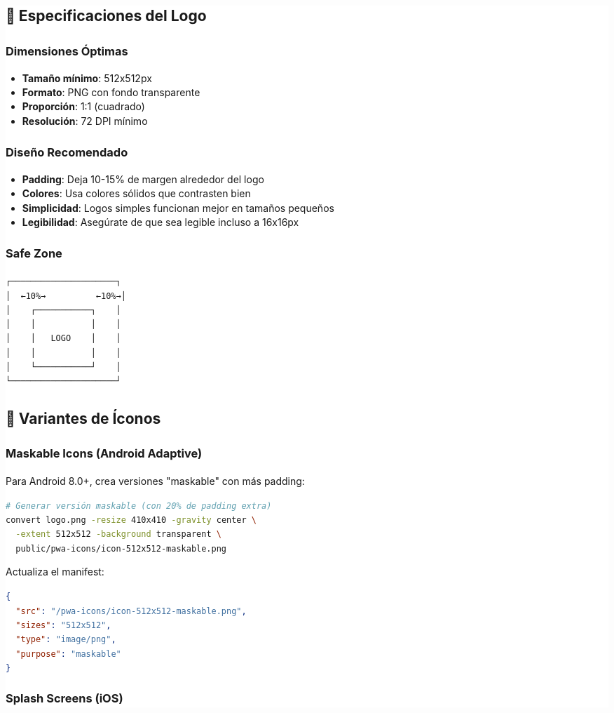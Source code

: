 ## 📐 Especificaciones del Logo

### Dimensiones Óptimas
- **Tamaño mínimo**: 512x512px
- **Formato**: PNG con fondo transparente
- **Proporción**: 1:1 (cuadrado)
- **Resolución**: 72 DPI mínimo

### Diseño Recomendado
- **Padding**: Deja 10-15% de margen alrededor del logo
- **Colores**: Usa colores sólidos que contrasten bien
- **Simplicidad**: Logos simples funcionan mejor en tamaños pequeños
- **Legibilidad**: Asegúrate de que sea legible incluso a 16x16px

### Safe Zone
```
┌─────────────────────┐
│  ←10%→          ←10%→│
│    ┌───────────┐    │
│    │           │    │
│    │   LOGO    │    │
│    │           │    │
│    └───────────┘    │
└─────────────────────┘
```

## 🎨 Variantes de Íconos

### Maskable Icons (Android Adaptive)

Para Android 8.0+, crea versiones "maskable" con más padding:

```bash
# Generar versión maskable (con 20% de padding extra)
convert logo.png -resize 410x410 -gravity center \
  -extent 512x512 -background transparent \
  public/pwa-icons/icon-512x512-maskable.png
```

Actualiza el manifest:
```json
{
  "src": "/pwa-icons/icon-512x512-maskable.png",
  "sizes": "512x512",
  "type": "image/png",
  "purpose": "maskable"
}
```

### Splash Screens (iOS)
